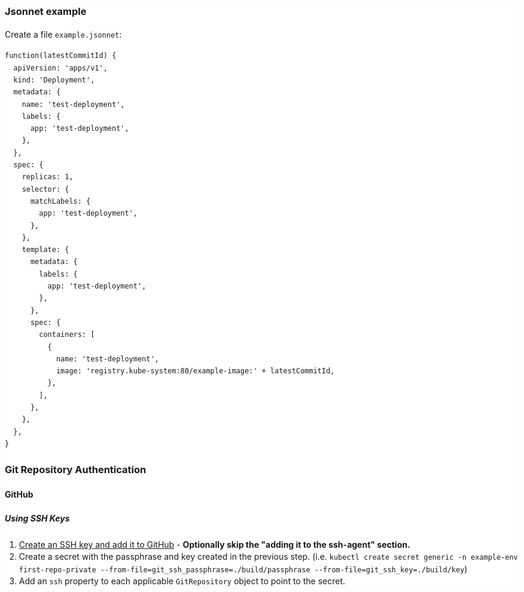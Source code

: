 ### Jsonnet example

Create a file `example.jsonnet`:

```jsonnet
function(latestCommitId) {
  apiVersion: 'apps/v1',
  kind: 'Deployment',
  metadata: {
    name: 'test-deployment',
    labels: {
      app: 'test-deployment',
    },
  },
  spec: {
    replicas: 1,
    selector: {
      matchLabels: {
        app: 'test-deployment',
      },
    },
    template: {
      metadata: {
        labels: {
          app: 'test-deployment',
        },
      },
      spec: {
        containers: [
          {
            name: 'test-deployment',
            image: 'registry.kube-system:80/example-image:' + latestCommitId,
          },
        ],
      },
    },
  },
}
```

### Git Repository Authentication

#### GitHub

##### Using SSH Keys

1. <a href="https://docs.github.com/en/authentication/connecting-to-github-with-ssh/adding-a-new-ssh-key-to-your-github-account" target="_blank">Create an SSH key and add it to GitHub</a> - **Optionally skip the "adding it to the ssh-agent" section.**
1. Create a secret with the passphrase and key created in the previous step. (i.e. `kubectl create secret generic -n example-env first-repo-private --from-file=git_ssh_passphrase=./build/passphrase --from-file=git_ssh_key=./build/key`)
1. Add an `ssh` property to each applicable `GitRepository` object to point to the secret.
